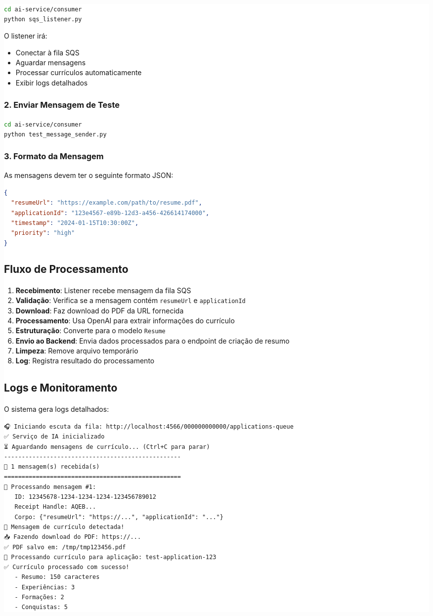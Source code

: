 ```bash
cd ai-service/consumer
python sqs_listener.py
```

O listener irá:
- Conectar à fila SQS
- Aguardar mensagens
- Processar currículos automaticamente
- Exibir logs detalhados

### 2. Enviar Mensagem de Teste

```bash
cd ai-service/consumer
python test_message_sender.py
```

### 3. Formato da Mensagem

As mensagens devem ter o seguinte formato JSON:

```json
{
  "resumeUrl": "https://example.com/path/to/resume.pdf",
  "applicationId": "123e4567-e89b-12d3-a456-426614174000",
  "timestamp": "2024-01-15T10:30:00Z",
  "priority": "high"
}
```

## Fluxo de Processamento

1. **Recebimento**: Listener recebe mensagem da fila SQS
2. **Validação**: Verifica se a mensagem contém `resumeUrl` e `applicationId`
3. **Download**: Faz download do PDF da URL fornecida
4. **Processamento**: Usa OpenAI para extrair informações do currículo
5. **Estruturação**: Converte para o modelo `Resume`
6. **Envio ao Backend**: Envia dados processados para o endpoint de criação de resumo
7. **Limpeza**: Remove arquivo temporário
8. **Log**: Registra resultado do processamento

## Logs e Monitoramento

O sistema gera logs detalhados:

```
🎧 Iniciando escuta da fila: http://localhost:4566/000000000000/applications-queue
✅ Serviço de IA inicializado
⏳ Aguardando mensagens de currículo... (Ctrl+C para parar)
--------------------------------------------------
📨 1 mensagem(s) recebida(s)
==================================================
📝 Processando mensagem #1:
   ID: 12345678-1234-1234-1234-123456789012
   Receipt Handle: AQEB...
   Corpo: {"resumeUrl": "https://...", "applicationId": "..."}
🔄 Mensagem de currículo detectada!
📥 Fazendo download do PDF: https://...
✅ PDF salvo em: /tmp/tmp123456.pdf
🔄 Processando currículo para aplicação: test-application-123
✅ Currículo processado com sucesso!
   - Resumo: 150 caracteres
   - Experiências: 3
   - Formações: 2
   - Conquistas: 5
```